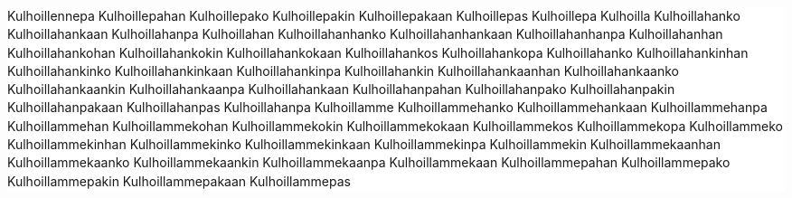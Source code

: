 Kulhoillennepa
Kulhoillepahan
Kulhoillepako
Kulhoillepakin
Kulhoillepakaan
Kulhoillepas
Kulhoillepa
Kulhoilla
Kulhoillahanko
Kulhoillahankaan
Kulhoillahanpa
Kulhoillahan
Kulhoillahanhanko
Kulhoillahanhankaan
Kulhoillahanhanpa
Kulhoillahanhan
Kulhoillahankohan
Kulhoillahankokin
Kulhoillahankokaan
Kulhoillahankos
Kulhoillahankopa
Kulhoillahanko
Kulhoillahankinhan
Kulhoillahankinko
Kulhoillahankinkaan
Kulhoillahankinpa
Kulhoillahankin
Kulhoillahankaanhan
Kulhoillahankaanko
Kulhoillahankaankin
Kulhoillahankaanpa
Kulhoillahankaan
Kulhoillahanpahan
Kulhoillahanpako
Kulhoillahanpakin
Kulhoillahanpakaan
Kulhoillahanpas
Kulhoillahanpa
Kulhoillamme
Kulhoillammehanko
Kulhoillammehankaan
Kulhoillammehanpa
Kulhoillammehan
Kulhoillammekohan
Kulhoillammekokin
Kulhoillammekokaan
Kulhoillammekos
Kulhoillammekopa
Kulhoillammeko
Kulhoillammekinhan
Kulhoillammekinko
Kulhoillammekinkaan
Kulhoillammekinpa
Kulhoillammekin
Kulhoillammekaanhan
Kulhoillammekaanko
Kulhoillammekaankin
Kulhoillammekaanpa
Kulhoillammekaan
Kulhoillammepahan
Kulhoillammepako
Kulhoillammepakin
Kulhoillammepakaan
Kulhoillammepas